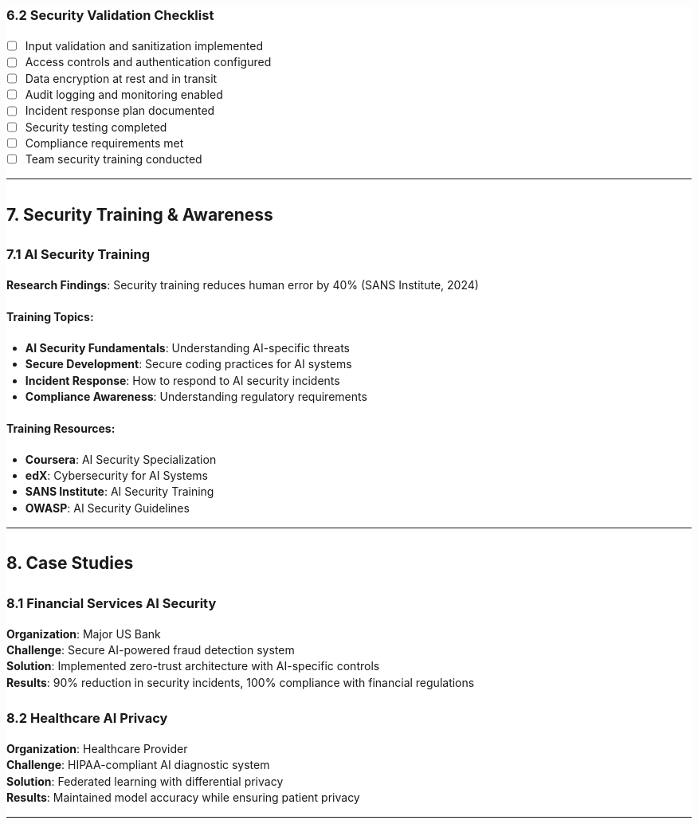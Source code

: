 ### 6.2 Security Validation Checklist

- [ ] Input validation and sanitization implemented
- [ ] Access controls and authentication configured
- [ ] Data encryption at rest and in transit
- [ ] Audit logging and monitoring enabled
- [ ] Incident response plan documented
- [ ] Security testing completed
- [ ] Compliance requirements met
- [ ] Team security training conducted

---

## 7. Security Training & Awareness

### 7.1 AI Security Training

**Research Findings**: Security training reduces human error by 40% (SANS Institute, 2024)

#### Training Topics:
- **AI Security Fundamentals**: Understanding AI-specific threats
- **Secure Development**: Secure coding practices for AI systems
- **Incident Response**: How to respond to AI security incidents
- **Compliance Awareness**: Understanding regulatory requirements

#### Training Resources:
- **Coursera**: AI Security Specialization
- **edX**: Cybersecurity for AI Systems
- **SANS Institute**: AI Security Training
- **OWASP**: AI Security Guidelines

---

## 8. Case Studies

### 8.1 Financial Services AI Security

**Organization**: Major US Bank  
**Challenge**: Secure AI-powered fraud detection system  
**Solution**: Implemented zero-trust architecture with AI-specific controls  
**Results**: 90% reduction in security incidents, 100% compliance with financial regulations

### 8.2 Healthcare AI Privacy

**Organization**: Healthcare Provider  
**Challenge**: HIPAA-compliant AI diagnostic system  
**Solution**: Federated learning with differential privacy  
**Results**: Maintained model accuracy while ensuring patient privacy

---
